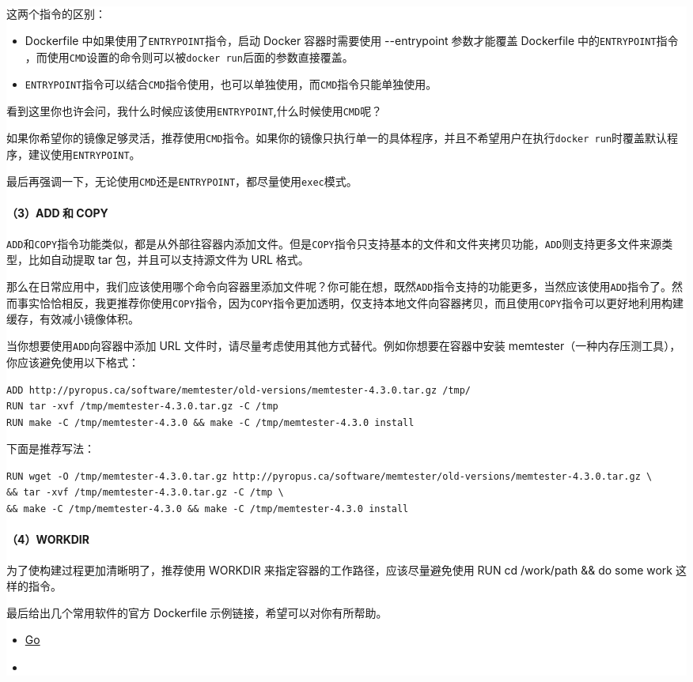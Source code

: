 </blockquote>
<p data-nodeid="5337">这两个指令的区别：</p>






<ul data-nodeid="1686">
<li data-nodeid="1687">
<p data-nodeid="1688">Dockerfile 中如果使用了<code data-backticks="1" data-nodeid="1896">ENTRYPOINT</code>指令，启动 Docker 容器时需要使用 --entrypoint 参数才能覆盖 Dockerfile 中的<code data-backticks="1" data-nodeid="1898">ENTRYPOINT</code>指令 ，而使用<code data-backticks="1" data-nodeid="1900">CMD</code>设置的命令则可以被<code data-backticks="1" data-nodeid="1902">docker run</code>后面的参数直接覆盖。</p>
</li>
<li data-nodeid="1689">
<p data-nodeid="1690"><code data-backticks="1" data-nodeid="1904">ENTRYPOINT</code>指令可以结合<code data-backticks="1" data-nodeid="1906">CMD</code>指令使用，也可以单独使用，而<code data-backticks="1" data-nodeid="1908">CMD</code>指令只能单独使用。</p>
</li>
</ul>
<p data-nodeid="1691">看到这里你也许会问，我什么时候应该使用<code data-backticks="1" data-nodeid="1911">ENTRYPOINT</code>,什么时候使用<code data-backticks="1" data-nodeid="1913">CMD</code>呢？</p>
<p data-nodeid="1692">如果你希望你的镜像足够灵活，推荐使用<code data-backticks="1" data-nodeid="1916">CMD</code>指令。如果你的镜像只执行单一的具体程序，并且不希望用户在执行<code data-backticks="1" data-nodeid="1918">docker run</code>时覆盖默认程序，建议使用<code data-backticks="1" data-nodeid="1920">ENTRYPOINT</code>。</p>
<p data-nodeid="1693">最后再强调一下，无论使用<code data-backticks="1" data-nodeid="1923">CMD</code>还是<code data-backticks="1" data-nodeid="1925">ENTRYPOINT</code>，都尽量使用<code data-backticks="1" data-nodeid="1927">exec</code>模式。</p>
<h4 data-nodeid="1694">（3）ADD 和 COPY</h4>
<p data-nodeid="1695"><code data-backticks="1" data-nodeid="1930">ADD</code>和<code data-backticks="1" data-nodeid="1932">COPY</code>指令功能类似，都是从外部往容器内添加文件。但是<code data-backticks="1" data-nodeid="1934">COPY</code>指令只支持基本的文件和文件夹拷贝功能，<code data-backticks="1" data-nodeid="1936">ADD</code>则支持更多文件来源类型，比如自动提取 tar 包，并且可以支持源文件为 URL 格式。</p>
<p data-nodeid="1696">那么在日常应用中，我们应该使用哪个命令向容器里添加文件呢？你可能在想，既然<code data-backticks="1" data-nodeid="1939">ADD</code>指令支持的功能更多，当然应该使用<code data-backticks="1" data-nodeid="1941">ADD</code>指令了。然而事实恰恰相反，我更推荐你使用<code data-backticks="1" data-nodeid="1943">COPY</code>指令，因为<code data-backticks="1" data-nodeid="1945">COPY</code>指令更加透明，仅支持本地文件向容器拷贝，而且使用<code data-backticks="1" data-nodeid="1947">COPY</code>指令可以更好地利用构建缓存，有效减小镜像体积。</p>
<p data-nodeid="1697">当你想要使用<code data-backticks="1" data-nodeid="1950">ADD</code>向容器中添加 URL 文件时，请尽量考虑使用其他方式替代。例如你想要在容器中安装 memtester（一种内存压测工具），你应该避免使用以下格式：</p>
<pre class="lang-dockerfile" data-nodeid="1698"><code data-language="dockerfile"><span class="hljs-keyword">ADD</span><span class="bash"> http://pyropus.ca/software/memtester/old-versions/memtester-4.3.0.tar.gz /tmp/</span>
<span class="hljs-keyword">RUN</span><span class="bash"> tar -xvf /tmp/memtester-4.3.0.tar.gz -C /tmp</span>
<span class="hljs-keyword">RUN</span><span class="bash"> make -C /tmp/memtester-4.3.0 &amp;&amp; make -C /tmp/memtester-4.3.0 install</span>
</code></pre>
<p data-nodeid="1699">下面是推荐写法：</p>
<pre class="lang-dockerfile" data-nodeid="1700"><code data-language="dockerfile"><span class="hljs-keyword">RUN</span><span class="bash"> wget -O /tmp/memtester-4.3.0.tar.gz http://pyropus.ca/software/memtester/old-versions/memtester-4.3.0.tar.gz \
&amp;&amp; tar -xvf /tmp/memtester-4.3.0.tar.gz -C /tmp \
&amp;&amp; make -C /tmp/memtester-4.3.0 &amp;&amp; make -C /tmp/memtester-4.3.0 install</span>
</code></pre>
<h4 data-nodeid="1701">（4）WORKDIR</h4>
<p data-nodeid="1702">为了使构建过程更加清晰明了，推荐使用 WORKDIR 来指定容器的工作路径，应该尽量避免使用 RUN cd /work/path &amp;&amp; do some work 这样的指令。</p>
<p data-nodeid="1703">最后给出几个常用软件的官方 Dockerfile 示例链接，希望可以对你有所帮助。</p>
<ul data-nodeid="1704">
<li data-nodeid="1705">
<p data-nodeid="1706"><a href="https://github.com/docker-library/golang/blob/4d68c4dd8b51f83ce4fdce0f62484fdc1315bfa8/1.15/buster/Dockerfile" data-nodeid="1961">Go</a></p>
</li>
<li data-nodeid="1707">